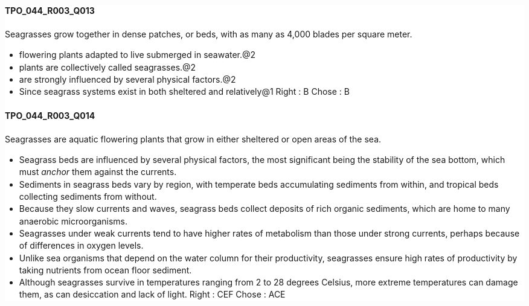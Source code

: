 
#### TPO_044_R003_Q013
Seagrasses grow together in dense patches, or beds, with as many as 4,000 blades per square meter.
- flowering plants adapted to live submerged in seawater.@2
- plants are collectively called seagrasses.@2
- are strongly influenced by several physical factors.@2
- Since seagrass systems exist in both sheltered and relatively@1
Right : B	Chose : B


#### TPO_044_R003_Q014
Seagrasses are aquatic flowering plants that grow in either sheltered or open areas of the sea.
- Seagrass beds are influenced by several physical factors, the most significant being the stability of the sea bottom, which must *anchor* them against the currents.
- Sediments in seagrass beds vary by region, with temperate beds accumulating sediments from within, and tropical beds collecting sediments from without.
- Because they slow currents and waves, seagrass beds collect deposits of rich organic sediments, which are home to many anaerobic microorganisms.
- Seagrasses under weak currents tend to have higher rates of metabolism than those under strong currents, perhaps because of differences in oxygen levels.
- Unlike sea organisms that depend on the water column for their productivity, seagrasses ensure high rates of productivity by taking nutrients from ocean floor sediment.
- Although seagrasses survive in temperatures ranging from 2 to 28 degrees Celsius, more extreme temperatures can damage them, as can desiccation and lack of light.
Right : CEF	Chose : ACE
